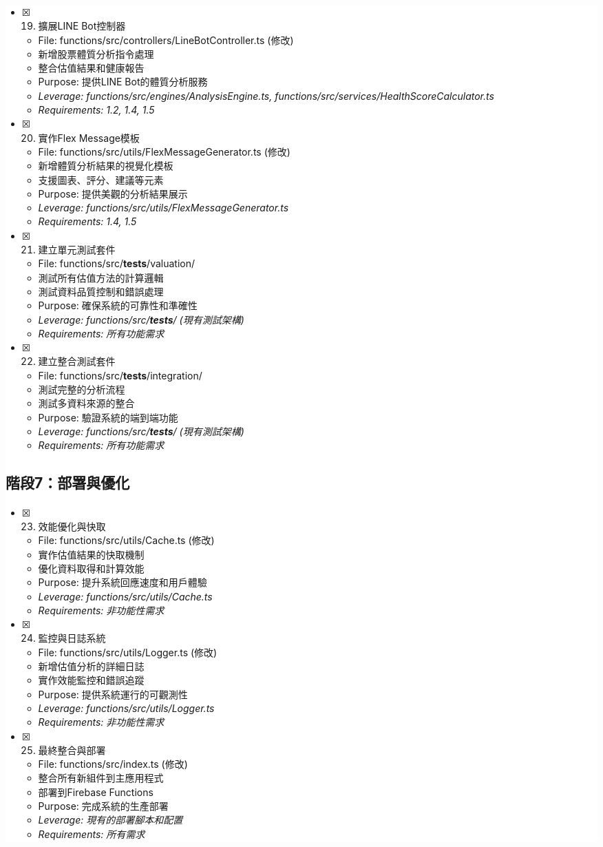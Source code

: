 - [x] 19. 擴展LINE Bot控制器
  - File: functions/src/controllers/LineBotController.ts (修改)
  - 新增股票體質分析指令處理
  - 整合估值結果和健康報告
  - Purpose: 提供LINE Bot的體質分析服務
  - _Leverage: functions/src/engines/AnalysisEngine.ts, functions/src/services/HealthScoreCalculator.ts_
  - _Requirements: 1.2, 1.4, 1.5_

- [x] 20. 實作Flex Message模板
  - File: functions/src/utils/FlexMessageGenerator.ts (修改)
  - 新增體質分析結果的視覺化模板
  - 支援圖表、評分、建議等元素
  - Purpose: 提供美觀的分析結果展示
  - _Leverage: functions/src/utils/FlexMessageGenerator.ts_
  - _Requirements: 1.4, 1.5_

- [x] 21. 建立單元測試套件
  - File: functions/src/__tests__/valuation/
  - 測試所有估值方法的計算邏輯
  - 測試資料品質控制和錯誤處理
  - Purpose: 確保系統的可靠性和準確性
  - _Leverage: functions/src/__tests__/ (現有測試架構)_
  - _Requirements: 所有功能需求_

- [x] 22. 建立整合測試套件
  - File: functions/src/__tests__/integration/
  - 測試完整的分析流程
  - 測試多資料來源的整合
  - Purpose: 驗證系統的端到端功能
  - _Leverage: functions/src/__tests__/ (現有測試架構)_
  - _Requirements: 所有功能需求_

## 階段7：部署與優化

- [x] 23. 效能優化與快取
  - File: functions/src/utils/Cache.ts (修改)
  - 實作估值結果的快取機制
  - 優化資料取得和計算效能
  - Purpose: 提升系統回應速度和用戶體驗
  - _Leverage: functions/src/utils/Cache.ts_
  - _Requirements: 非功能性需求_

- [x] 24. 監控與日誌系統
  - File: functions/src/utils/Logger.ts (修改)
  - 新增估值分析的詳細日誌
  - 實作效能監控和錯誤追蹤
  - Purpose: 提供系統運行的可觀測性
  - _Leverage: functions/src/utils/Logger.ts_
  - _Requirements: 非功能性需求_

- [x] 25. 最終整合與部署
  - File: functions/src/index.ts (修改)
  - 整合所有新組件到主應用程式
  - 部署到Firebase Functions
  - Purpose: 完成系統的生產部署
  - _Leverage: 現有的部署腳本和配置_
  - _Requirements: 所有需求_